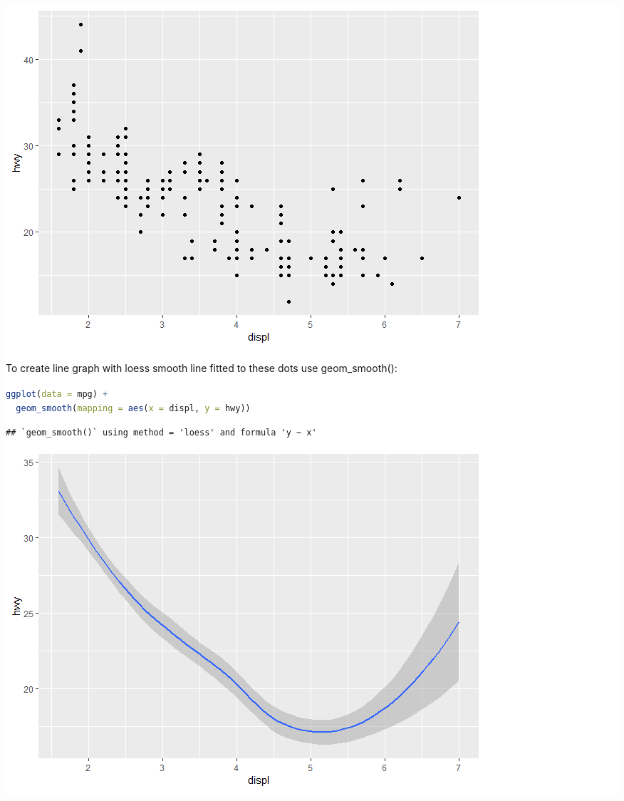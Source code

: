 ![](02-visualisation_files/figure-gfm/unnamed-chunk-17-1.png)

To create line graph with loess smooth line fitted to these dots use
geom\_smooth():

``` r
ggplot(data = mpg) + 
  geom_smooth(mapping = aes(x = displ, y = hwy))
```

    ## `geom_smooth()` using method = 'loess' and formula 'y ~ x'

![](02-visualisation_files/figure-gfm/unnamed-chunk-18-1.png)
